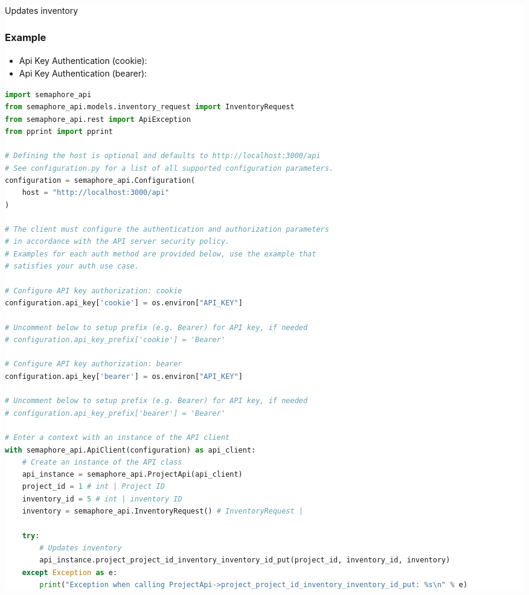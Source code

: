 Updates inventory

### Example

* Api Key Authentication (cookie):
* Api Key Authentication (bearer):

```python
import semaphore_api
from semaphore_api.models.inventory_request import InventoryRequest
from semaphore_api.rest import ApiException
from pprint import pprint

# Defining the host is optional and defaults to http://localhost:3000/api
# See configuration.py for a list of all supported configuration parameters.
configuration = semaphore_api.Configuration(
    host = "http://localhost:3000/api"
)

# The client must configure the authentication and authorization parameters
# in accordance with the API server security policy.
# Examples for each auth method are provided below, use the example that
# satisfies your auth use case.

# Configure API key authorization: cookie
configuration.api_key['cookie'] = os.environ["API_KEY"]

# Uncomment below to setup prefix (e.g. Bearer) for API key, if needed
# configuration.api_key_prefix['cookie'] = 'Bearer'

# Configure API key authorization: bearer
configuration.api_key['bearer'] = os.environ["API_KEY"]

# Uncomment below to setup prefix (e.g. Bearer) for API key, if needed
# configuration.api_key_prefix['bearer'] = 'Bearer'

# Enter a context with an instance of the API client
with semaphore_api.ApiClient(configuration) as api_client:
    # Create an instance of the API class
    api_instance = semaphore_api.ProjectApi(api_client)
    project_id = 1 # int | Project ID
    inventory_id = 5 # int | inventory ID
    inventory = semaphore_api.InventoryRequest() # InventoryRequest | 

    try:
        # Updates inventory
        api_instance.project_project_id_inventory_inventory_id_put(project_id, inventory_id, inventory)
    except Exception as e:
        print("Exception when calling ProjectApi->project_project_id_inventory_inventory_id_put: %s\n" % e)
```
